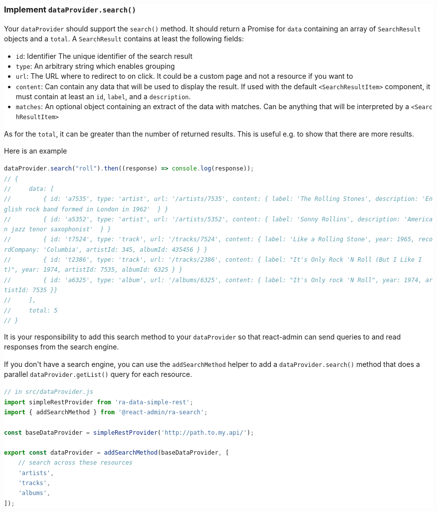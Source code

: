### Implement `dataProvider.search()`

Your `dataProvider` should support the `search()` method. It should return a Promise for `data` containing an array of `SearchResult` objects and a `total`. A `SearchResult` contains at least the following fields:

- `id`: Identifier The unique identifier of the search result
- `type`: An arbitrary string which enables grouping
- `url`: The URL where to redirect to on click. It could be a custom page and not a resource if you want to
- `content`: Can contain any data that will be used to display the result. If used with the default `<SearchResultItem>` component, it must contain at least an `id`, `label`, and a `description`.
- `matches`: An optional object containing an extract of the data with matches. Can be anything that will be interpreted by a `<SearchResultItem>`

As for the `total`, it can be greater than the number of returned results. This is useful e.g. to show that there are more results.

Here is an example

```jsx
dataProvider.search("roll").then((response) => console.log(response));
// {
//     data: [
//         { id: 'a7535', type: 'artist', url: '/artists/7535', content: { label: 'The Rolling Stones', description: 'English rock band formed in London in 1962'  } }
//         { id: 'a5352', type: 'artist', url: '/artists/5352', content: { label: 'Sonny Rollins', description: 'American jazz tenor saxophonist'  } }
//         { id: 't7524', type: 'track', url: '/tracks/7524', content: { label: 'Like a Rolling Stone', year: 1965, recordCompany: 'Columbia', artistId: 345, albumId: 435456 } }
//         { id: 't2386', type: 'track', url: '/tracks/2386', content: { label: "It's Only Rock 'N Roll (But I Like It)", year: 1974, artistId: 7535, albumId: 6325 } }
//         { id: 'a6325', type: 'album', url: '/albums/6325', content: { label: "It's Only rock 'N Roll", year: 1974, artistId: 7535 }}
//     ],
//     total: 5
// }
```

It is your responsibility to add this search method to your `dataProvider` so that react-admin can send queries to and read responses from the search engine.

If you don't have a search engine, you can use the `addSearchMethod` helper to add a `dataProvider.search()` method that does a parallel `dataProvider.getList()` query for each resource.

```jsx
// in src/dataProvider.js
import simpleRestProvider from 'ra-data-simple-rest';
import { addSearchMethod } from '@react-admin/ra-search';

const baseDataProvider = simpleRestProvider('http://path.to.my.api/');

export const dataProvider = addSearchMethod(baseDataProvider, [
    // search across these resources
    'artists',
    'tracks',
    'albums',
]);
```
